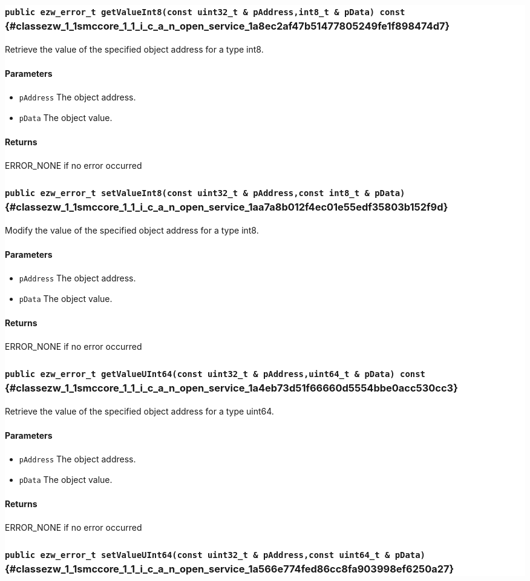 ### `public ezw_error_t getValueInt8(const uint32_t & pAddress,int8_t & pData) const` {#classezw_1_1smccore_1_1_i_c_a_n_open_service_1a8ec2af47b51477805249fe1f898474d7}

Retrieve the value of the specified object address for a type int8.

#### Parameters
* `pAddress` The object address. 


* `pData` The object value. 





#### Returns
ERROR_NONE if no error occurred

### `public ezw_error_t setValueInt8(const uint32_t & pAddress,const int8_t & pData)` {#classezw_1_1smccore_1_1_i_c_a_n_open_service_1aa7a8b012f4ec01e55edf35803b152f9d}

Modify the value of the specified object address for a type int8.

#### Parameters
* `pAddress` The object address. 


* `pData` The object value. 





#### Returns
ERROR_NONE if no error occurred

### `public ezw_error_t getValueUInt64(const uint32_t & pAddress,uint64_t & pData) const` {#classezw_1_1smccore_1_1_i_c_a_n_open_service_1a4eb73d51f66660d5554bbe0acc530cc3}

Retrieve the value of the specified object address for a type uint64.

#### Parameters
* `pAddress` The object address. 


* `pData` The object value. 





#### Returns
ERROR_NONE if no error occurred

### `public ezw_error_t setValueUInt64(const uint32_t & pAddress,const uint64_t & pData)` {#classezw_1_1smccore_1_1_i_c_a_n_open_service_1a566e774fed86cc8fa903998ef6250a27}
